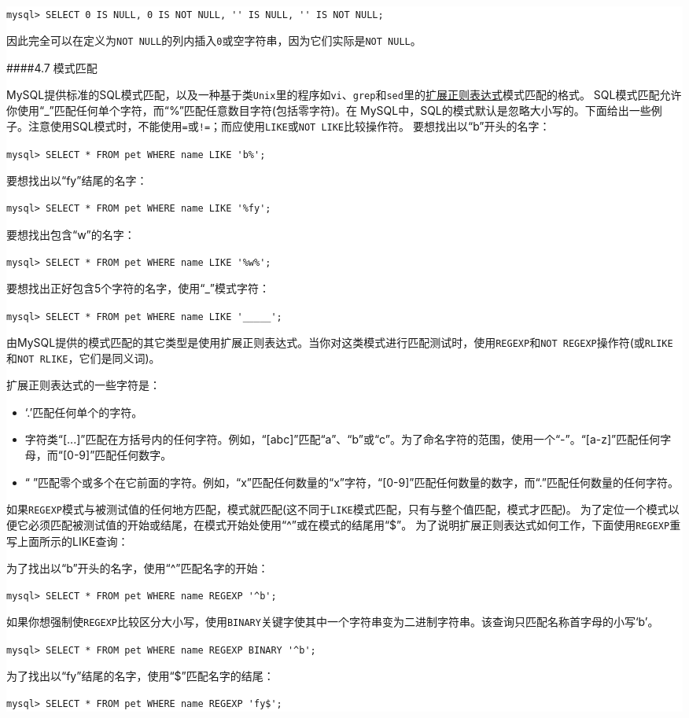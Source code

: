 ```
mysql> SELECT 0 IS NULL, 0 IS NOT NULL, '' IS NULL, '' IS NOT NULL;
```

因此完全可以在定义为`NOT NULL`的列内插入`0`或空字符串，因为它们实际是`NOT NULL`。

####4.7 模式匹配 

MySQL提供标准的SQL模式匹配，以及一种基于类`Unix`里的程序如`vi`、`grep`和`sed`里的[扩展正则表达式](http://book.51cto.com/art/201303/385961.htm)模式匹配的格式。 SQL模式匹配允许你使用“_”匹配任何单个字符，而“%”匹配任意数目字符(包括零字符)。在 MySQL中，SQL的模式默认是忽略大小写的。下面给出一些例子。注意使用SQL模式时，不能使用`=`或`!=`；而应使用`LIKE`或`NOT LIKE`比较操作符。 要想找出以“b”开头的名字：

```
mysql> SELECT * FROM pet WHERE name LIKE 'b%';
```

要想找出以“fy”结尾的名字：

```
mysql> SELECT * FROM pet WHERE name LIKE '%fy';
```

要想找出包含“w”的名字：

```
mysql> SELECT * FROM pet WHERE name LIKE '%w%';
```

要想找出正好包含5个字符的名字，使用“_”模式字符：

```
mysql> SELECT * FROM pet WHERE name LIKE '_____';
```

由MySQL提供的模式匹配的其它类型是使用扩展正则表达式。当你对这类模式进行匹配测试时，使用`REGEXP`和`NOT REGEXP`操作符(或`RLIKE`和`NOT RLIKE`，它们是同义词)。

扩展正则表达式的一些字符是：

 - ‘.’匹配任何单个的字符。

 - 字符类“[...]”匹配在方括号内的任何字符。例如，“[abc]”匹配“a”、“b”或“c”。为了命名字符的范围，使用一个“-”。“[a-z]”匹配任何字母，而“[0-9]”匹配任何数字。

 - “ ”匹配零个或多个在它前面的字符。例如，“x”匹配任何数量的“x”字符，“[0-9]”匹配任何数量的数字，而“.”匹配任何数量的任何字符。

如果`REGEXP`模式与被测试值的任何地方匹配，模式就匹配(这不同于`LIKE`模式匹配，只有与整个值匹配，模式才匹配)。 为了定位一个模式以便它必须匹配被测试值的开始或结尾，在模式开始处使用“^”或在模式的结尾用“$”。 为了说明扩展正则表达式如何工作，下面使用`REGEXP`重写上面所示的LIKE查询：

为了找出以“b”开头的名字，使用“^”匹配名字的开始：

```
mysql> SELECT * FROM pet WHERE name REGEXP '^b';
```

如果你想强制使`REGEXP`比较区分大小写，使用`BINARY`关键字使其中一个字符串变为二进制字符串。该查询只匹配名称首字母的小写‘b’。

```
mysql> SELECT * FROM pet WHERE name REGEXP BINARY '^b';
```

为了找出以“fy”结尾的名字，使用“$”匹配名字的结尾：

```
mysql> SELECT * FROM pet WHERE name REGEXP 'fy$';
```
